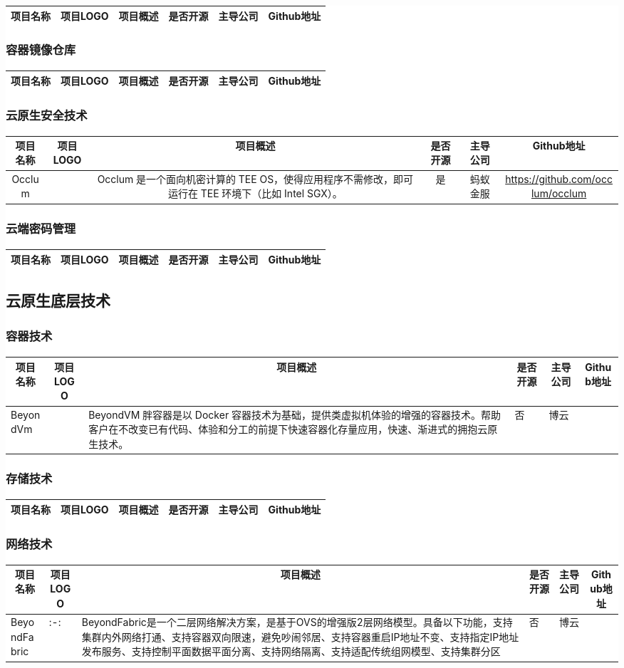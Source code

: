 | 项目名称 | 项目LOGO | 项目概述 | 是否开源 | 主导公司 | Github地址|
| :-: | :-: | :-: | :-: | :-: | :-: |

### 容器镜像仓库

| 项目名称 | 项目LOGO | 项目概述 | 是否开源 | 主导公司 | Github地址|
| :-: | :-: | :-: | :-: | :-: | :-: |

### 云原生安全技术

| 项目名称 | 项目LOGO | 项目概述 | 是否开源 | 主导公司 | Github地址|
| :-: | :-: | :-: | :-: | :-: | :-: |
| Occlum |  | Occlum 是一个面向机密计算的 TEE OS，使得应用程序不需修改，即可运行在 TEE 环境下（比如 Intel SGX）。| 是 | 蚂蚁金服 | https://github.com/occlum/occlum |

### 云端密码管理

| 项目名称 | 项目LOGO | 项目概述 | 是否开源 | 主导公司 | Github地址|
| :-: | :-: | :-: | :-: | :-: | :-: |

## 云原生底层技术
### 容器技术

| 项目名称 | 项目LOGO | 项目概述                                                     | 是否开源 | 主导公司 | Github地址 |
| -------- | -------- | ------------------------------------------------------------ | -------- | -------- | ---------- |
| BeyondVm |          | BeyondVM 胖容器是以 Docker 容器技术为基础，提供类虚拟机体验的增强的容器技术。帮助客户在不改变已有代码、体验和分工的前提下快速容器化存量应用，快速、渐进式的拥抱云原生技术。 | 否       | 博云     |            |



### 存储技术

| 项目名称 | 项目LOGO | 项目概述 | 是否开源 | 主导公司 | Github地址|
| :-: | :-: | :-: | :-: | :-: | :-: |

### 网络技术

| 项目名称     | 项目LOGO | 项目概述                                                     | 是否开源 | 主导公司 | Github地址 |
| ------------ | -------- | ------------------------------------------------------------ | -------- | -------- | ---------- |
| BeyondFabric | :-:      | BeyondFabric是一个二层网络解决方案，是基于OVS的增强版2层网络模型。具备以下功能，支持集群内外网络打通、支持容器双向限速，避免吵闹邻居、支持容器重启IP地址不变、支持指定IP地址发布服务、支持控制平面数据平面分离、支持网络隔离、支持适配传统组网模型、支持集群分区 | 否       | 博云     |            |



